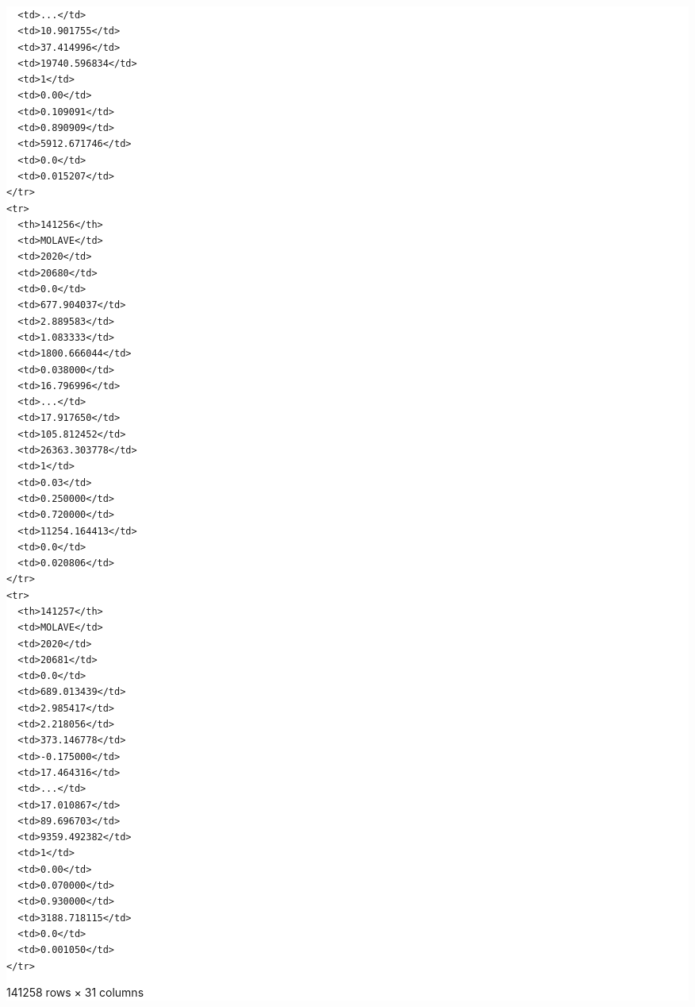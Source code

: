       <td>...</td>
      <td>10.901755</td>
      <td>37.414996</td>
      <td>19740.596834</td>
      <td>1</td>
      <td>0.00</td>
      <td>0.109091</td>
      <td>0.890909</td>
      <td>5912.671746</td>
      <td>0.0</td>
      <td>0.015207</td>
    </tr>
    <tr>
      <th>141256</th>
      <td>MOLAVE</td>
      <td>2020</td>
      <td>20680</td>
      <td>0.0</td>
      <td>677.904037</td>
      <td>2.889583</td>
      <td>1.083333</td>
      <td>1800.666044</td>
      <td>0.038000</td>
      <td>16.796996</td>
      <td>...</td>
      <td>17.917650</td>
      <td>105.812452</td>
      <td>26363.303778</td>
      <td>1</td>
      <td>0.03</td>
      <td>0.250000</td>
      <td>0.720000</td>
      <td>11254.164413</td>
      <td>0.0</td>
      <td>0.020806</td>
    </tr>
    <tr>
      <th>141257</th>
      <td>MOLAVE</td>
      <td>2020</td>
      <td>20681</td>
      <td>0.0</td>
      <td>689.013439</td>
      <td>2.985417</td>
      <td>2.218056</td>
      <td>373.146778</td>
      <td>-0.175000</td>
      <td>17.464316</td>
      <td>...</td>
      <td>17.010867</td>
      <td>89.696703</td>
      <td>9359.492382</td>
      <td>1</td>
      <td>0.00</td>
      <td>0.070000</td>
      <td>0.930000</td>
      <td>3188.718115</td>
      <td>0.0</td>
      <td>0.001050</td>
    </tr>
  </tbody>
</table>
<p>141258 rows × 31 columns</p>
</div>
